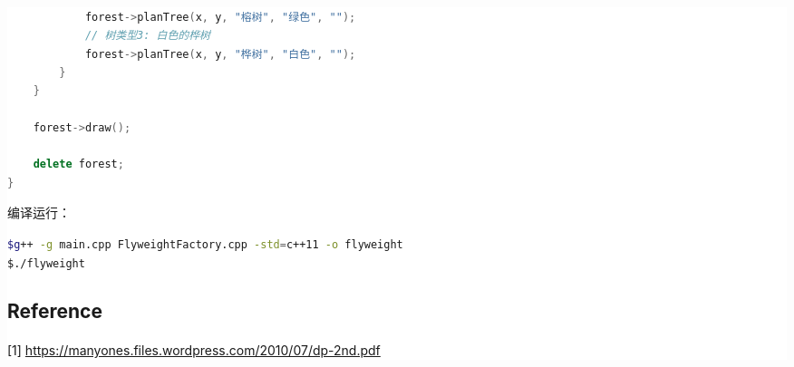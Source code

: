 ```c++
            forest->planTree(x, y, "榕树", "绿色", "");
            // 树类型3: 白色的桦树
            forest->planTree(x, y, "桦树", "白色", "");
        }
    }

    forest->draw();

    delete forest;
}
```

编译运行：

```bash
$g++ -g main.cpp FlyweightFactory.cpp -std=c++11 -o flyweight
$./flyweight 
```

## Reference

[1] https://manyones.files.wordpress.com/2010/07/dp-2nd.pdf